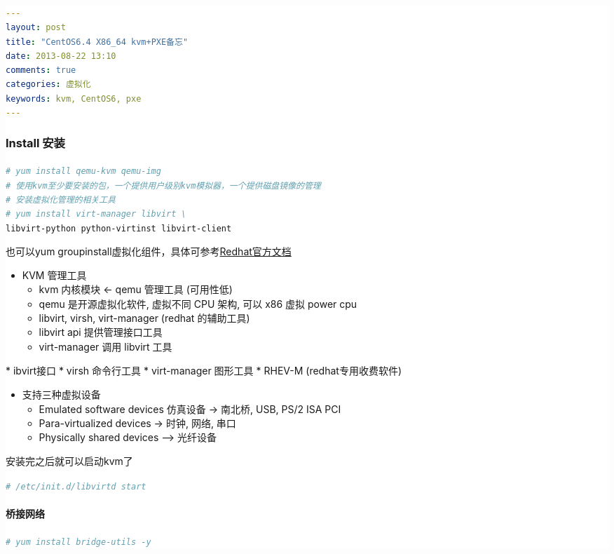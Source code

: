 ```yaml
---
layout: post
title: "CentOS6.4 X86_64 kvm+PXE备忘"
date: 2013-08-22 13:10
comments: true
categories: 虚拟化
keywords: kvm, CentOS6, pxe
---
```


### Install 安装

``` bash
# yum install qemu-kvm qemu-img 
# 使用kvm至少要安装的包，一个提供用户级别kvm模拟器，一个提供磁盘镜像的管理
# 安装虚拟化管理的相关工具
# yum install virt-manager libvirt \     
libvirt-python python-virtinst libvirt-client 
```
   
也可以yum groupinstall虚拟化组件，具体可参考[Redhat官方文档](https://access.redhat.com/site/documentation/en-US/Red_Hat_Enterprise_Linux/6/html/Virtualization_Host_Configuration_and_Guest_Installation_Guide/sect-Virtualization_Host_Configuration_and_Guest_Installation_Guide-Host_Installation-Installing_KVM_packages_on_an_existing_Red_Hat_Enterprise_Linux_system.html)


* KVM 管理工具
    * kvm 内核模块 <- qemu 管理工具 (可用性低)
    * qemu 是开源虚拟化软件, 虚拟不同 CPU 架构, 可以 x86 虚拟 power cpu
    * libvirt, virsh, virt-manager (redhat 的辅助工具)
    * libvirt api 提供管理接口工具
    * virt-manager 调用 libvirt 工具
<p></p>
* ibvirt接口
    * virsh 命令行工具
    * virt-manager 图形工具
    * RHEV-M (redhat专用收费软件)
<p></p>
 
* 支持三种虚拟设备
    * Emulated software devices 仿真设备 ->  南北桥, USB, PS/2 ISA PCI
    * Para-virtualized devices  -> 时钟, 网络, 串口
    * Physically shared devices --> 光纤设备

安装完之后就可以启动kvm了

``` bash
# /etc/init.d/libvirtd start
```

#### 桥接网络

``` bash
# yum install bridge-utils -y
```
